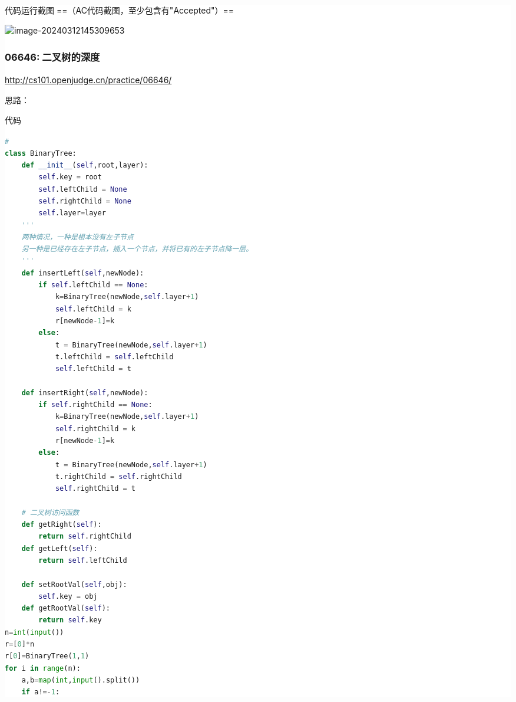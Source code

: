 


代码运行截图 ==（AC代码截图，至少包含有"Accepted"）==

![image-20240312145309653](C:\Users\huawei\AppData\Roaming\Typora\typora-user-images\image-20240312145309653.png)



### 06646: 二叉树的深度

http://cs101.openjudge.cn/practice/06646/



思路：



代码

```python
# 
class BinaryTree:
    def __init__(self,root,layer):
        self.key = root
        self.leftChild = None
        self.rightChild = None
        self.layer=layer
    '''
    两种情况，一种是根本没有左子节点 
    另一种是已经存在左子节点，插入一个节点，并将已有的左子节点降一层。
    '''
    def insertLeft(self,newNode):
        if self.leftChild == None:
            k=BinaryTree(newNode,self.layer+1)
            self.leftChild = k
            r[newNode-1]=k
        else:
            t = BinaryTree(newNode,self.layer+1)
            t.leftChild = self.leftChild
            self.leftChild = t

    def insertRight(self,newNode):
        if self.rightChild == None:
            k=BinaryTree(newNode,self.layer+1)
            self.rightChild = k
            r[newNode-1]=k
        else:
            t = BinaryTree(newNode,self.layer+1)
            t.rightChild = self.rightChild
            self.rightChild = t

    # 二叉树访问函数
    def getRight(self):
        return self.rightChild
    def getLeft(self):
        return self.leftChild

    def setRootVal(self,obj):
        self.key = obj
    def getRootVal(self):
        return self.key
n=int(input())
r=[0]*n
r[0]=BinaryTree(1,1)
for i in range(n):
    a,b=map(int,input().split())
    if a!=-1:
```